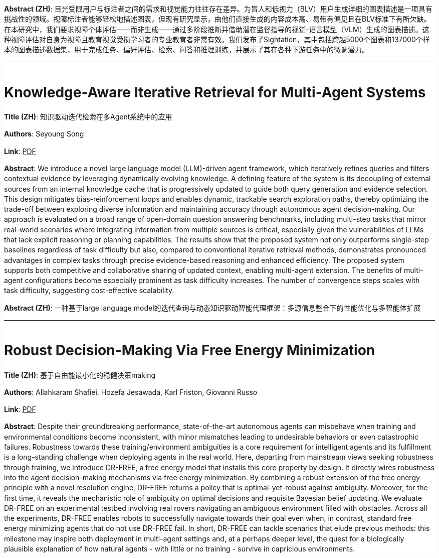 **Abstract (ZH)**: 目光受限用户与标注者之间的需求和视觉能力往往存在差异。为盲人和低视力（BLV）用户生成详细的图表描述是一项具有挑战性的领域。视障标注者能够轻松地描述图表，但现有研究显示，由他们直接生成的内容成本高、易带有偏见且在BLV标准下有所欠缺。在本研究中，我们要求视障个体评估——而非生成——通过多阶段推断并借助潜在监督指导的视觉-语言模型（VLM）生成的图表描述。这种视障评估对自身为视障且教育视觉受损学习者的专业教育者非常有效。我们发布了Sightation，其中包括跨越5000个图表和137000个样本的图表描述数据集，用于完成任务、偏好评估、检索、问答和推理训练，并展示了其在各种下游任务中的微调潜力。 

---
# Knowledge-Aware Iterative Retrieval for Multi-Agent Systems 

**Title (ZH)**: 知识驱动迭代检索在多Agent系统中的应用 

**Authors**: Seyoung Song  

**Link**: [PDF](https://arxiv.org/pdf/2503.13275)  

**Abstract**: We introduce a novel large language model (LLM)-driven agent framework, which iteratively refines queries and filters contextual evidence by leveraging dynamically evolving knowledge. A defining feature of the system is its decoupling of external sources from an internal knowledge cache that is progressively updated to guide both query generation and evidence selection. This design mitigates bias-reinforcement loops and enables dynamic, trackable search exploration paths, thereby optimizing the trade-off between exploring diverse information and maintaining accuracy through autonomous agent decision-making. Our approach is evaluated on a broad range of open-domain question answering benchmarks, including multi-step tasks that mirror real-world scenarios where integrating information from multiple sources is critical, especially given the vulnerabilities of LLMs that lack explicit reasoning or planning capabilities. The results show that the proposed system not only outperforms single-step baselines regardless of task difficulty but also, compared to conventional iterative retrieval methods, demonstrates pronounced advantages in complex tasks through precise evidence-based reasoning and enhanced efficiency. The proposed system supports both competitive and collaborative sharing of updated context, enabling multi-agent extension. The benefits of multi-agent configurations become especially prominent as task difficulty increases. The number of convergence steps scales with task difficulty, suggesting cost-effective scalability. 

**Abstract (ZH)**: 一种基于large language model的迭代查询与动态知识驱动智能代理框架：多源信息整合下的性能优化与多智能体扩展 

---
# Robust Decision-Making Via Free Energy Minimization 

**Title (ZH)**: 基于自由能最小化的稳健决策making 

**Authors**: Allahkaram Shafiei, Hozefa Jesawada, Karl Friston, Giovanni Russo  

**Link**: [PDF](https://arxiv.org/pdf/2503.13223)  

**Abstract**: Despite their groundbreaking performance, state-of-the-art autonomous agents can misbehave when training and environmental conditions become inconsistent, with minor mismatches leading to undesirable behaviors or even catastrophic failures. Robustness towards these training/environment ambiguities is a core requirement for intelligent agents and its fulfillment is a long-standing challenge when deploying agents in the real world. Here, departing from mainstream views seeking robustness through training, we introduce DR-FREE, a free energy model that installs this core property by design. It directly wires robustness into the agent decision-making mechanisms via free energy minimization. By combining a robust extension of the free energy principle with a novel resolution engine, DR-FREE returns a policy that is optimal-yet-robust against ambiguity. Moreover, for the first time, it reveals the mechanistic role of ambiguity on optimal decisions and requisite Bayesian belief updating. We evaluate DR-FREE on an experimental testbed involving real rovers navigating an ambiguous environment filled with obstacles. Across all the experiments, DR-FREE enables robots to successfully navigate towards their goal even when, in contrast, standard free energy minimizing agents that do not use DR-FREE fail. In short, DR-FREE can tackle scenarios that elude previous methods: this milestone may inspire both deployment in multi-agent settings and, at a perhaps deeper level, the quest for a biologically plausible explanation of how natural agents - with little or no training - survive in capricious environments. 
